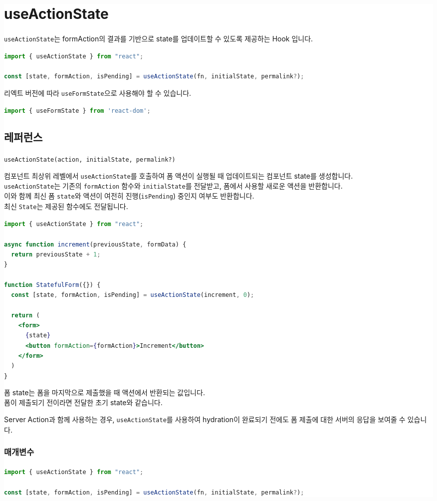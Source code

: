 # useActionState

`useActionState`는 formAction의 결과를 기반으로 state를 업데이트할 수 있도록 제공하는 Hook 입니다.

```jsx
import { useActionState } from "react";

const [state, formAction, isPending] = useActionState(fn, initialState, permalink?);
```

리엑트 버전에 따라 `useFormState`으로 사용해야 할 수 있습니다.

```jsx
import { useFormState } from 'react-dom';
```

## 레퍼런스

`useActionState(action, initialState, permalink?)`

컴포넌트 최상위 레벨에서 `useActionState`를 호출하여 폼 액션이 실행될 때 업데이트되는 컴포넌트 state를 생성합니다.\
`useActionState`는 기존의 `formAction` 함수와 `initialState`를 전달받고, 폼에서 사용할 새로운 액션을 반환합니다.\
이와 함께 최신 폼 `state`와 액션이 여전히 진행(`isPending`) 중인지 여부도 반환합니다.\
최신 `State`는 제공된 함수에도 전달됩니다.

```jsx
import { useActionState } from "react";

async function increment(previousState, formData) {
  return previousState + 1;
}

function StatefulForm({}) {
  const [state, formAction, isPending] = useActionState(increment, 0);

  return (
    <form>
      {state}
      <button formAction={formAction}>Increment</button>
    </form>
  )
}
```

폼 state는 폼을 마지막으로 제출했을 때 액션에서 반환되는 값입니다.\
폼이 제출되기 전이라면 전달한 초기 state와 같습니다.

Server Action과 함께 사용하는 경우, `useActionState`를 사용하여 hydration이 완료되기 전에도 폼 제출에 대한 서버의 응답을 보여줄 수 있습니다.

### 매개변수

```jsx
import { useActionState } from "react";

const [state, formAction, isPending] = useActionState(fn, initialState, permalink?);
```
